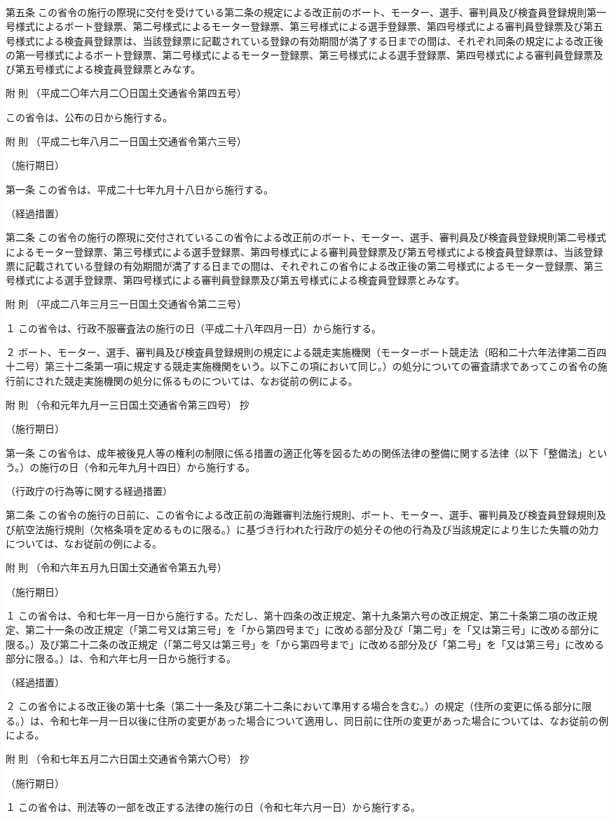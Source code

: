 第五条 この省令の施行の際現に交付を受けている第二条の規定による改正前のボート、モーター、選手、審判員及び検査員登録規則第一号様式によるボート登録票、第二号様式によるモーター登録票、第三号様式による選手登録票、第四号様式による審判員登録票及び第五号様式による検査員登録票は、当該登録票に記載されている登録の有効期間が満了する日までの間は、それぞれ同条の規定による改正後の第一号様式によるボート登録票、第二号様式によるモーター登録票、第三号様式による選手登録票、第四号様式による審判員登録票及び第五号様式による検査員登録票とみなす。

附 則 （平成二〇年六月二〇日国土交通省令第四五号）

この省令は、公布の日から施行する。

附 則 （平成二七年八月二一日国土交通省令第六三号）

（施行期日）

第一条 この省令は、平成二十七年九月十八日から施行する。

（経過措置）

第二条 この省令の施行の際現に交付されているこの省令による改正前のボート、モーター、選手、審判員及び検査員登録規則第二号様式によるモーター登録票、第三号様式による選手登録票、第四号様式による審判員登録票及び第五号様式による検査員登録票は、当該登録票に記載されている登録の有効期間が満了する日までの間は、それぞれこの省令による改正後の第二号様式によるモーター登録票、第三号様式による選手登録票、第四号様式による審判員登録票及び第五号様式による検査員登録票とみなす。

附 則 （平成二八年三月三一日国土交通省令第二三号）

１ この省令は、行政不服審査法の施行の日（平成二十八年四月一日）から施行する。

２ ボート、モーター、選手、審判員及び検査員登録規則の規定による競走実施機関（モーターボート競走法（昭和二十六年法律第二百四十二号）第三十二条第一項に規定する競走実施機関をいう。以下この項において同じ。）の処分についての審査請求であってこの省令の施行前にされた競走実施機関の処分に係るものについては、なお従前の例による。

附 則 （令和元年九月一三日国土交通省令第三四号） 抄

（施行期日）

第一条 この省令は、成年被後見人等の権利の制限に係る措置の適正化等を図るための関係法律の整備に関する法律（以下「整備法」という。）の施行の日（令和元年九月十四日）から施行する。

（行政庁の行為等に関する経過措置）

第二条 この省令の施行の日前に、この省令による改正前の海難審判法施行規則、ボート、モーター、選手、審判員及び検査員登録規則及び航空法施行規則（欠格条項を定めるものに限る。）に基づき行われた行政庁の処分その他の行為及び当該規定により生じた失職の効力については、なお従前の例による。

附 則 （令和六年五月九日国土交通省令第五九号）

（施行期日）

１ この省令は、令和七年一月一日から施行する。ただし、第十四条の改正規定、第十九条第六号の改正規定、第二十条第二項の改正規定、第二十一条の改正規定（「第二号又は第三号」を「から第四号まで」に改める部分及び「第二号」を「又は第三号」に改める部分に限る。）及び第二十二条の改正規定（「第二号又は第三号」を「から第四号まで」に改める部分及び「第二号」を「又は第三号」に改める部分に限る。）は、令和六年七月一日から施行する。

（経過措置）

２ この省令による改正後の第十七条（第二十一条及び第二十二条において準用する場合を含む。）の規定（住所の変更に係る部分に限る。）は、令和七年一月一日以後に住所の変更があった場合について適用し、同日前に住所の変更があった場合については、なお従前の例による。

附 則 （令和七年五月二六日国土交通省令第六〇号） 抄

（施行期日）

１ この省令は、刑法等の一部を改正する法律の施行の日（令和七年六月一日）から施行する。
